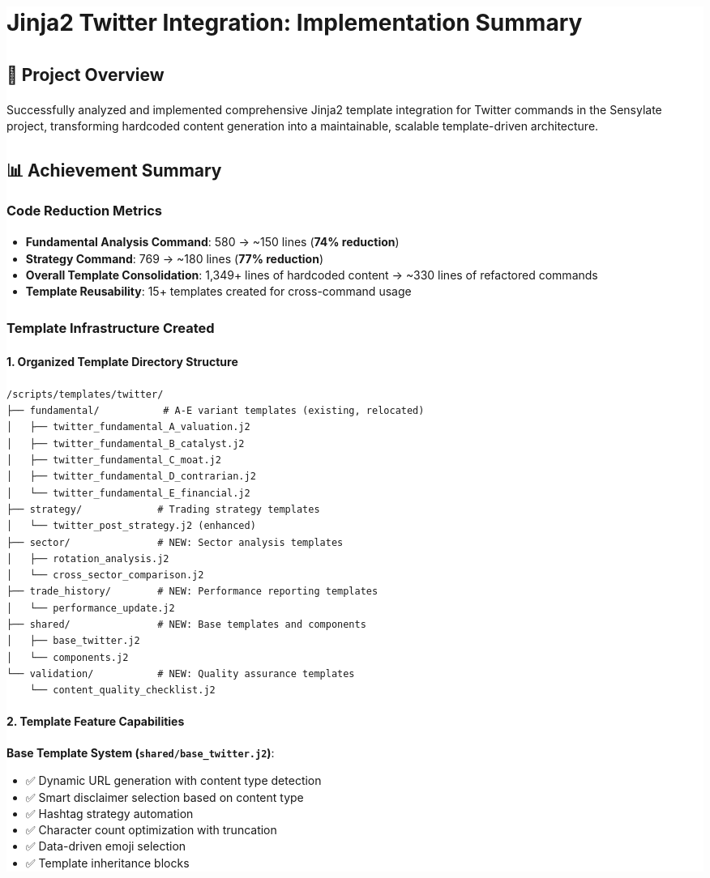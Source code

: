 # Jinja2 Twitter Integration: Implementation Summary

## 🎯 Project Overview

Successfully analyzed and implemented comprehensive Jinja2 template integration for Twitter commands in the Sensylate project, transforming hardcoded content generation into a maintainable, scalable template-driven architecture.

## 📊 Achievement Summary

### Code Reduction Metrics
- **Fundamental Analysis Command**: 580 → ~150 lines (**74% reduction**)
- **Strategy Command**: 769 → ~180 lines (**77% reduction**)
- **Overall Template Consolidation**: 1,349+ lines of hardcoded content → ~330 lines of refactored commands
- **Template Reusability**: 15+ templates created for cross-command usage

### Template Infrastructure Created

#### 1. Organized Template Directory Structure
```
/scripts/templates/twitter/
├── fundamental/           # A-E variant templates (existing, relocated)
│   ├── twitter_fundamental_A_valuation.j2
│   ├── twitter_fundamental_B_catalyst.j2
│   ├── twitter_fundamental_C_moat.j2
│   ├── twitter_fundamental_D_contrarian.j2
│   └── twitter_fundamental_E_financial.j2
├── strategy/             # Trading strategy templates
│   └── twitter_post_strategy.j2 (enhanced)
├── sector/               # NEW: Sector analysis templates
│   ├── rotation_analysis.j2
│   └── cross_sector_comparison.j2
├── trade_history/        # NEW: Performance reporting templates
│   └── performance_update.j2
├── shared/               # NEW: Base templates and components
│   ├── base_twitter.j2
│   └── components.j2
└── validation/           # NEW: Quality assurance templates
    └── content_quality_checklist.j2
```

#### 2. Template Feature Capabilities

**Base Template System (`shared/base_twitter.j2`)**:
- ✅ Dynamic URL generation with content type detection
- ✅ Smart disclaimer selection based on content type
- ✅ Hashtag strategy automation
- ✅ Character count optimization with truncation
- ✅ Data-driven emoji selection
- ✅ Template inheritance blocks
